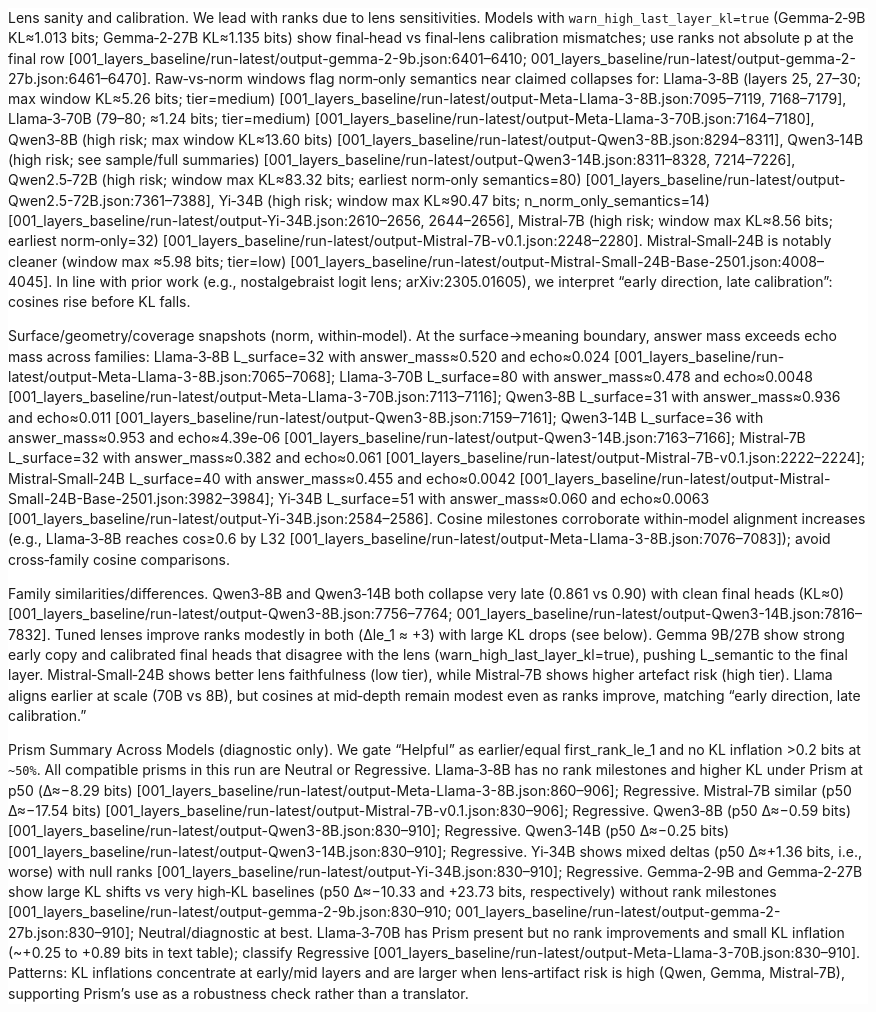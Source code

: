 Lens sanity and calibration. We lead with ranks due to lens sensitivities. Models with `warn_high_last_layer_kl=true` (Gemma‑2‑9B KL≈1.013 bits; Gemma‑2‑27B KL≈1.135 bits) show final‑head vs final‑lens calibration mismatches; use ranks not absolute p at the final row [001_layers_baseline/run-latest/output-gemma-2-9b.json:6401–6410; 001_layers_baseline/run-latest/output-gemma-2-27b.json:6461–6470]. Raw‑vs‑norm windows flag norm‑only semantics near claimed collapses for: Llama‑3‑8B (layers 25, 27–30; max window KL≈5.26 bits; tier=medium) [001_layers_baseline/run-latest/output-Meta-Llama-3-8B.json:7095–7119, 7168–7179], Llama‑3‑70B (79–80; ≈1.24 bits; tier=medium) [001_layers_baseline/run-latest/output-Meta-Llama-3-70B.json:7164–7180], Qwen3‑8B (high risk; max window KL≈13.60 bits) [001_layers_baseline/run-latest/output-Qwen3-8B.json:8294–8311], Qwen3‑14B (high risk; see sample/full summaries) [001_layers_baseline/run-latest/output-Qwen3-14B.json:8311–8328, 7214–7226], Qwen2.5‑72B (high risk; window max KL≈83.32 bits; earliest norm‑only semantics=80) [001_layers_baseline/run-latest/output-Qwen2.5-72B.json:7361–7388], Yi‑34B (high risk; window max KL≈90.47 bits; n_norm_only_semantics=14) [001_layers_baseline/run-latest/output-Yi-34B.json:2610–2656, 2644–2656], Mistral‑7B (high risk; window max KL≈8.56 bits; earliest norm‑only=32) [001_layers_baseline/run-latest/output-Mistral-7B-v0.1.json:2248–2280]. Mistral‑Small‑24B is notably cleaner (window max ≈5.98 bits; tier=low) [001_layers_baseline/run-latest/output-Mistral-Small-24B-Base-2501.json:4008–4045]. In line with prior work (e.g., nostalgebraist logit lens; arXiv:2305.01605), we interpret “early direction, late calibration”: cosines rise before KL falls.

Surface/geometry/coverage snapshots (norm, within‑model). At the surface→meaning boundary, answer mass exceeds echo mass across families: Llama‑3‑8B L_surface=32 with answer_mass≈0.520 and echo≈0.024 [001_layers_baseline/run-latest/output-Meta-Llama-3-8B.json:7065–7068]; Llama‑3‑70B L_surface=80 with answer_mass≈0.478 and echo≈0.0048 [001_layers_baseline/run-latest/output-Meta-Llama-3-70B.json:7113–7116]; Qwen3‑8B L_surface=31 with answer_mass≈0.936 and echo≈0.011 [001_layers_baseline/run-latest/output-Qwen3-8B.json:7159–7161]; Qwen3‑14B L_surface=36 with answer_mass≈0.953 and echo≈4.39e‑06 [001_layers_baseline/run-latest/output-Qwen3-14B.json:7163–7166]; Mistral‑7B L_surface=32 with answer_mass≈0.382 and echo≈0.061 [001_layers_baseline/run-latest/output-Mistral-7B-v0.1.json:2222–2224]; Mistral‑Small‑24B L_surface=40 with answer_mass≈0.455 and echo≈0.0042 [001_layers_baseline/run-latest/output-Mistral-Small-24B-Base-2501.json:3982–3984]; Yi‑34B L_surface=51 with answer_mass≈0.060 and echo≈0.0063 [001_layers_baseline/run-latest/output-Yi-34B.json:2584–2586]. Cosine milestones corroborate within‑model alignment increases (e.g., Llama‑3‑8B reaches cos≥0.6 by L32 [001_layers_baseline/run-latest/output-Meta-Llama-3-8B.json:7076–7083]); avoid cross‑family cosine comparisons.

Family similarities/differences. Qwen3‑8B and Qwen3‑14B both collapse very late (0.861 vs 0.90) with clean final heads (KL≈0) [001_layers_baseline/run-latest/output-Qwen3-8B.json:7756–7764; 001_layers_baseline/run-latest/output-Qwen3-14B.json:7816–7832]. Tuned lenses improve ranks modestly in both (Δle_1 ≈ +3) with large KL drops (see below). Gemma 9B/27B show strong early copy and calibrated final heads that disagree with the lens (warn_high_last_layer_kl=true), pushing L_semantic to the final layer. Mistral‑Small‑24B shows better lens faithfulness (low tier), while Mistral‑7B shows higher artefact risk (high tier). Llama aligns earlier at scale (70B vs 8B), but cosines at mid‑depth remain modest even as ranks improve, matching “early direction, late calibration.”

Prism Summary Across Models (diagnostic only). We gate “Helpful” as earlier/equal first_rank_le_1 and no KL inflation >0.2 bits at `~50%`. All compatible prisms in this run are Neutral or Regressive. Llama‑3‑8B has no rank milestones and higher KL under Prism at p50 (Δ≈−8.29 bits) [001_layers_baseline/run-latest/output-Meta-Llama-3-8B.json:860–906]; Regressive. Mistral‑7B similar (p50 Δ≈−17.54 bits) [001_layers_baseline/run-latest/output-Mistral-7B-v0.1.json:830–906]; Regressive. Qwen3‑8B (p50 Δ≈−0.59 bits) [001_layers_baseline/run-latest/output-Qwen3-8B.json:830–910]; Regressive. Qwen3‑14B (p50 Δ≈−0.25 bits) [001_layers_baseline/run-latest/output-Qwen3-14B.json:830–910]; Regressive. Yi‑34B shows mixed deltas (p50 Δ≈+1.36 bits, i.e., worse) with null ranks [001_layers_baseline/run-latest/output-Yi-34B.json:830–910]; Regressive. Gemma‑2‑9B and Gemma‑2‑27B show large KL shifts vs very high‑KL baselines (p50 Δ≈−10.33 and +23.73 bits, respectively) without rank milestones [001_layers_baseline/run-latest/output-gemma-2-9b.json:830–910; 001_layers_baseline/run-latest/output-gemma-2-27b.json:830–910]; Neutral/diagnostic at best. Llama‑3‑70B has Prism present but no rank improvements and small KL inflation (~+0.25 to +0.89 bits in text table); classify Regressive [001_layers_baseline/run-latest/output-Meta-Llama-3-70B.json:830–910]. Patterns: KL inflations concentrate at early/mid layers and are larger when lens‑artifact risk is high (Qwen, Gemma, Mistral‑7B), supporting Prism’s use as a robustness check rather than a translator.
